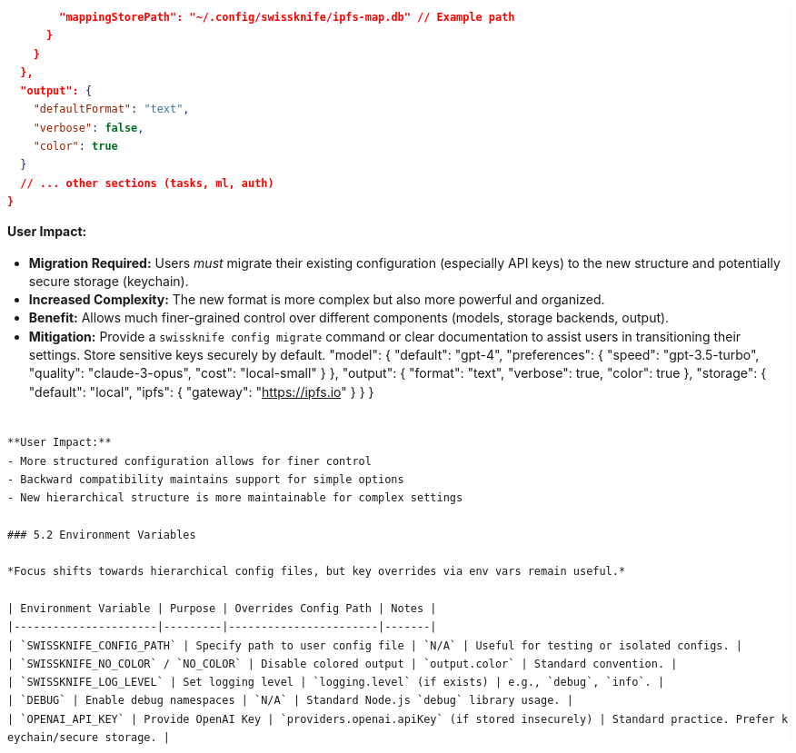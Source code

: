 ```json
        "mappingStorePath": "~/.config/swissknife/ipfs-map.db" // Example path
      }
    }
  },
  "output": {
    "defaultFormat": "text",
    "verbose": false,
    "color": true
  }
  // ... other sections (tasks, ml, auth)
}
```

**User Impact:**
- **Migration Required:** Users *must* migrate their existing configuration (especially API keys) to the new structure and potentially secure storage (keychain).
- **Increased Complexity:** The new format is more complex but also more powerful and organized.
- **Benefit:** Allows much finer-grained control over different components (models, storage backends, output).
- **Mitigation:** Provide a `swissknife config migrate` command or clear documentation to assist users in transitioning their settings. Store sensitive keys securely by default.
  "model": {
    "default": "gpt-4",
    "preferences": {
      "speed": "gpt-3.5-turbo",
      "quality": "claude-3-opus",
      "cost": "local-small"
    }
  },
  "output": {
    "format": "text",
    "verbose": true,
    "color": true
  },
  "storage": {
    "default": "local",
    "ipfs": {
      "gateway": "https://ipfs.io"
    }
  }
}
```

**User Impact:**
- More structured configuration allows for finer control
- Backward compatibility maintains support for simple options
- New hierarchical structure is more maintainable for complex settings

### 5.2 Environment Variables

*Focus shifts towards hierarchical config files, but key overrides via env vars remain useful.*

| Environment Variable | Purpose | Overrides Config Path | Notes |
|----------------------|---------|-----------------------|-------|
| `SWISSKNIFE_CONFIG_PATH` | Specify path to user config file | `N/A` | Useful for testing or isolated configs. |
| `SWISSKNIFE_NO_COLOR` / `NO_COLOR` | Disable colored output | `output.color` | Standard convention. |
| `SWISSKNIFE_LOG_LEVEL` | Set logging level | `logging.level` (if exists) | e.g., `debug`, `info`. |
| `DEBUG` | Enable debug namespaces | `N/A` | Standard Node.js `debug` library usage. |
| `OPENAI_API_KEY` | Provide OpenAI Key | `providers.openai.apiKey` (if stored insecurely) | Standard practice. Prefer keychain/secure storage. |
```